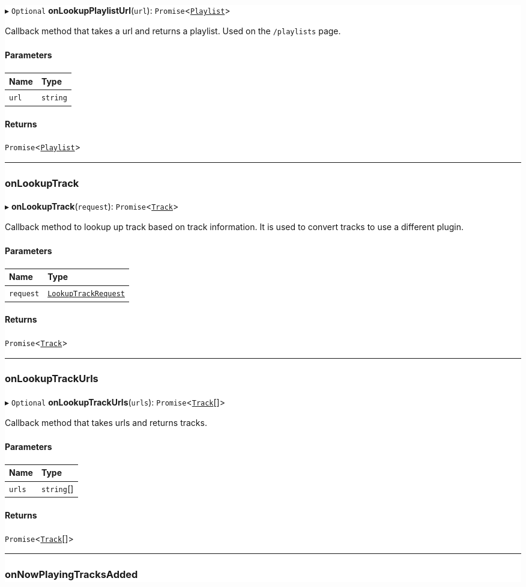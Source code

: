 ▸ `Optional` **onLookupPlaylistUrl**(`url`): `Promise`\<[`Playlist`](Playlist.md)\>

Callback method that takes a url and returns a playlist.
Used on the `/playlists` page.

#### Parameters

| Name | Type |
| :------ | :------ |
| `url` | `string` |

#### Returns

`Promise`\<[`Playlist`](Playlist.md)\>

___

### onLookupTrack

▸ **onLookupTrack**(`request`): `Promise`\<[`Track`](Track.md)\>

Callback method to lookup up track based on track information.
It is used to convert tracks to use a different plugin.

#### Parameters

| Name | Type |
| :------ | :------ |
| `request` | [`LookupTrackRequest`](LookupTrackRequest.md) |

#### Returns

`Promise`\<[`Track`](Track.md)\>

___

### onLookupTrackUrls

▸ `Optional` **onLookupTrackUrls**(`urls`): `Promise`\<[`Track`](Track.md)[]\>

Callback method that takes urls and returns tracks.

#### Parameters

| Name | Type |
| :------ | :------ |
| `urls` | `string`[] |

#### Returns

`Promise`\<[`Track`](Track.md)[]\>

___

### onNowPlayingTracksAdded
